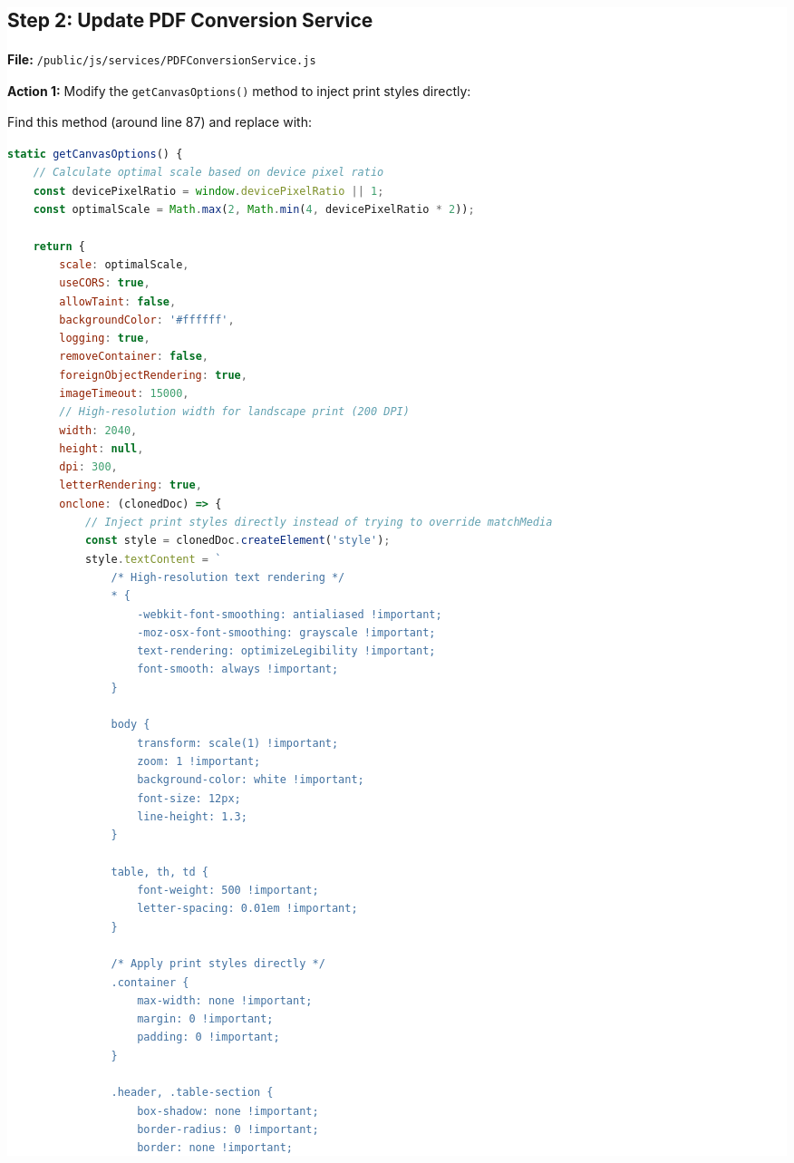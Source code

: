 
## Step 2: Update PDF Conversion Service

**File:** `/public/js/services/PDFConversionService.js`

**Action 1:** Modify the `getCanvasOptions()` method to inject print styles directly:

Find this method (around line 87) and replace with:

```javascript
static getCanvasOptions() {
    // Calculate optimal scale based on device pixel ratio
    const devicePixelRatio = window.devicePixelRatio || 1;
    const optimalScale = Math.max(2, Math.min(4, devicePixelRatio * 2));
    
    return {
        scale: optimalScale,
        useCORS: true,
        allowTaint: false,
        backgroundColor: '#ffffff',
        logging: true,
        removeContainer: false,
        foreignObjectRendering: true,
        imageTimeout: 15000,
        // High-resolution width for landscape print (200 DPI)
        width: 2040,
        height: null,
        dpi: 300,
        letterRendering: true,
        onclone: (clonedDoc) => {
            // Inject print styles directly instead of trying to override matchMedia
            const style = clonedDoc.createElement('style');
            style.textContent = `
                /* High-resolution text rendering */
                * {
                    -webkit-font-smoothing: antialiased !important;
                    -moz-osx-font-smoothing: grayscale !important;
                    text-rendering: optimizeLegibility !important;
                    font-smooth: always !important;
                }
                
                body {
                    transform: scale(1) !important;
                    zoom: 1 !important;
                    background-color: white !important;
                    font-size: 12px;
                    line-height: 1.3;
                }
                
                table, th, td {
                    font-weight: 500 !important;
                    letter-spacing: 0.01em !important;
                }
                
                /* Apply print styles directly */
                .container {
                    max-width: none !important;
                    margin: 0 !important;
                    padding: 0 !important;
                }
                
                .header, .table-section {
                    box-shadow: none !important;
                    border-radius: 0 !important;
                    border: none !important;
```